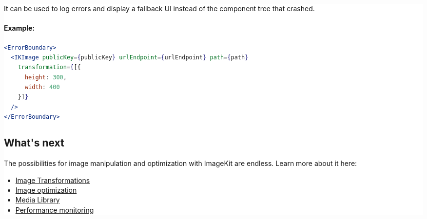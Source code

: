 It can be used to log errors and display a fallback UI instead of the component tree that crashed.

#### **Example:**

```jsx
<ErrorBoundary>
  <IKImage publicKey={publicKey} urlEndpoint={urlEndpoint} path={path} 
    transformation={[{
      height: 300,
      width: 400
    }]} 
  />
</ErrorBoundary>
```

## **What's next**

The possibilities for image manipulation and optimization with ImageKit are endless. Learn more about it here:&#x20;

* [Image Transformations](https://docs.imagekit.io/features/image-transformations)
* [Image optimization](https://docs.imagekit.io/features/image-optimization)
* [Media Library](https://docs.imagekit.io/media-library/overview)
* [Performance monitoring](../../features/performance-monitoring.md)